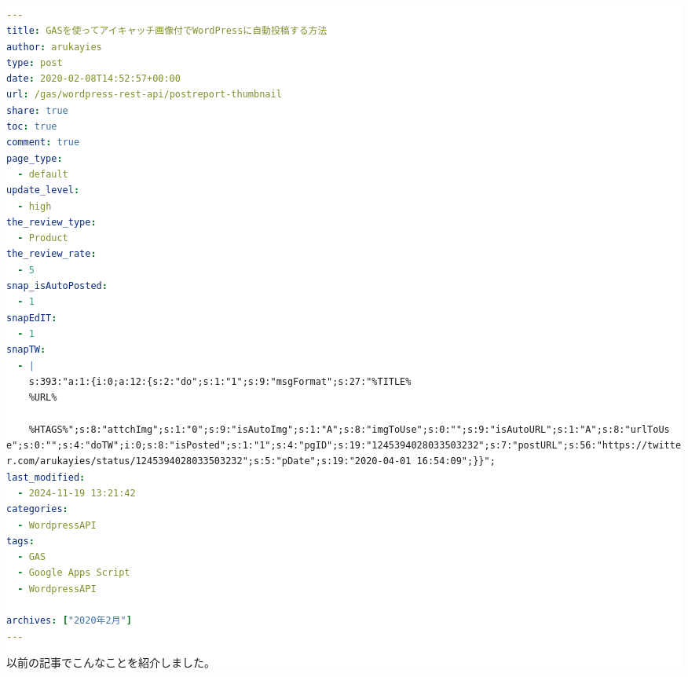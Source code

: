 ```yaml
---
title: GASを使ってアイキャッチ画像付でWordPressに自動投稿する方法
author: arukayies
type: post
date: 2020-02-08T14:52:57+00:00
url: /gas/wordpress-rest-api/postreport-thumbnail
share: true
toc: true
comment: true
page_type:
  - default
update_level:
  - high
the_review_type:
  - Product
the_review_rate:
  - 5
snap_isAutoPosted:
  - 1
snapEdIT:
  - 1
snapTW:
  - |
    s:393:"a:1:{i:0;a:12:{s:2:"do";s:1:"1";s:9:"msgFormat";s:27:"%TITLE% 
    %URL% 
    
    %HTAGS%";s:8:"attchImg";s:1:"0";s:9:"isAutoImg";s:1:"A";s:8:"imgToUse";s:0:"";s:9:"isAutoURL";s:1:"A";s:8:"urlToUse";s:0:"";s:4:"doTW";i:0;s:8:"isPosted";s:1:"1";s:4:"pgID";s:19:"1245394028033503232";s:7:"postURL";s:56:"https://twitter.com/arukayies/status/1245394028033503232";s:5:"pDate";s:19:"2020-04-01 16:54:09";}}";
last_modified:
  - 2024-11-19 13:21:42
categories:
  - WordpressAPI
tags:
  - GAS
  - Google Apps Script
  - WordpressAPI

archives: ["2020年2月"]
---
```

以前の記事でこんなことを紹介しました。

<div class="wp-block-cocoon-blocks-blogcard blogcard-type bct-together">
  <a href="https://arukayies.com/gas/wordpress-rest-api/postreport" title="GASを使ってWordPressに自動投稿する方法" class="blogcard-wrap internal-blogcard-wrap a-wrap cf" target="_blank">
  
  <div class="blogcard internal-blogcard ib-left cf">
    <div class="blogcard-label internal-blogcard-label">
      <span class="fa"></span>
    </div><figure class="blogcard-thumbnail internal-blogcard-thumbnail">
    